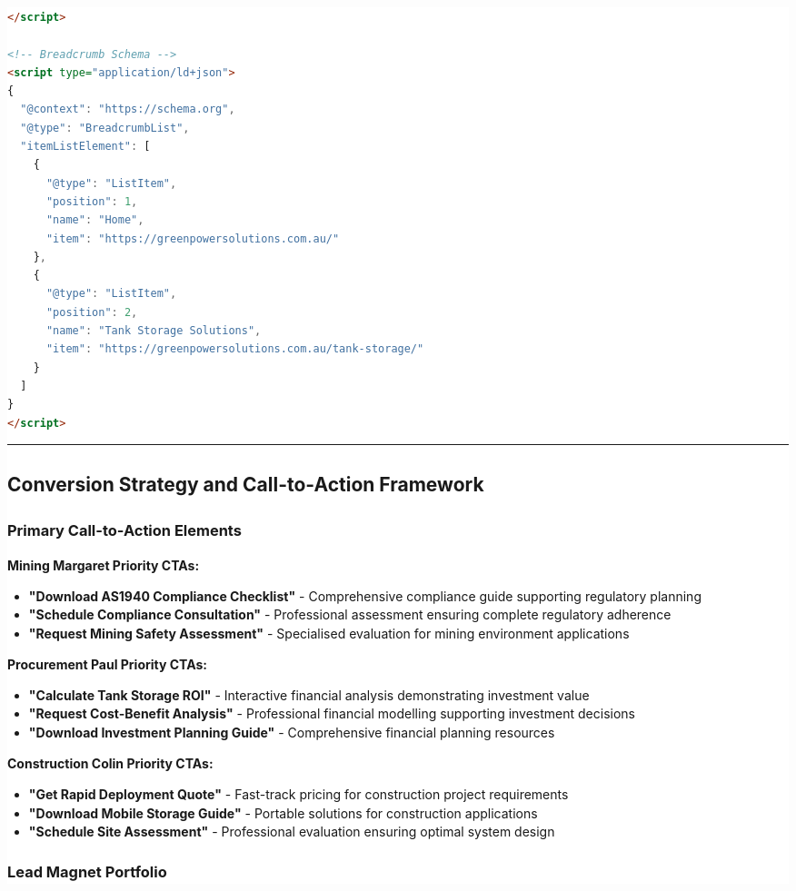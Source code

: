 ```html
</script>

<!-- Breadcrumb Schema -->
<script type="application/ld+json">
{
  "@context": "https://schema.org",
  "@type": "BreadcrumbList",
  "itemListElement": [
    {
      "@type": "ListItem",
      "position": 1,
      "name": "Home",
      "item": "https://greenpowersolutions.com.au/"
    },
    {
      "@type": "ListItem", 
      "position": 2,
      "name": "Tank Storage Solutions",
      "item": "https://greenpowersolutions.com.au/tank-storage/"
    }
  ]
}
</script>
```

---

## Conversion Strategy and Call-to-Action Framework

### Primary Call-to-Action Elements

**Mining Margaret Priority CTAs:**
- **"Download AS1940 Compliance Checklist"** - Comprehensive compliance guide supporting regulatory planning
- **"Schedule Compliance Consultation"** - Professional assessment ensuring complete regulatory adherence  
- **"Request Mining Safety Assessment"** - Specialised evaluation for mining environment applications

**Procurement Paul Priority CTAs:**
- **"Calculate Tank Storage ROI"** - Interactive financial analysis demonstrating investment value
- **"Request Cost-Benefit Analysis"** - Professional financial modelling supporting investment decisions
- **"Download Investment Planning Guide"** - Comprehensive financial planning resources

**Construction Colin Priority CTAs:**
- **"Get Rapid Deployment Quote"** - Fast-track pricing for construction project requirements
- **"Download Mobile Storage Guide"** - Portable solutions for construction applications
- **"Schedule Site Assessment"** - Professional evaluation ensuring optimal system design

### Lead Magnet Portfolio

